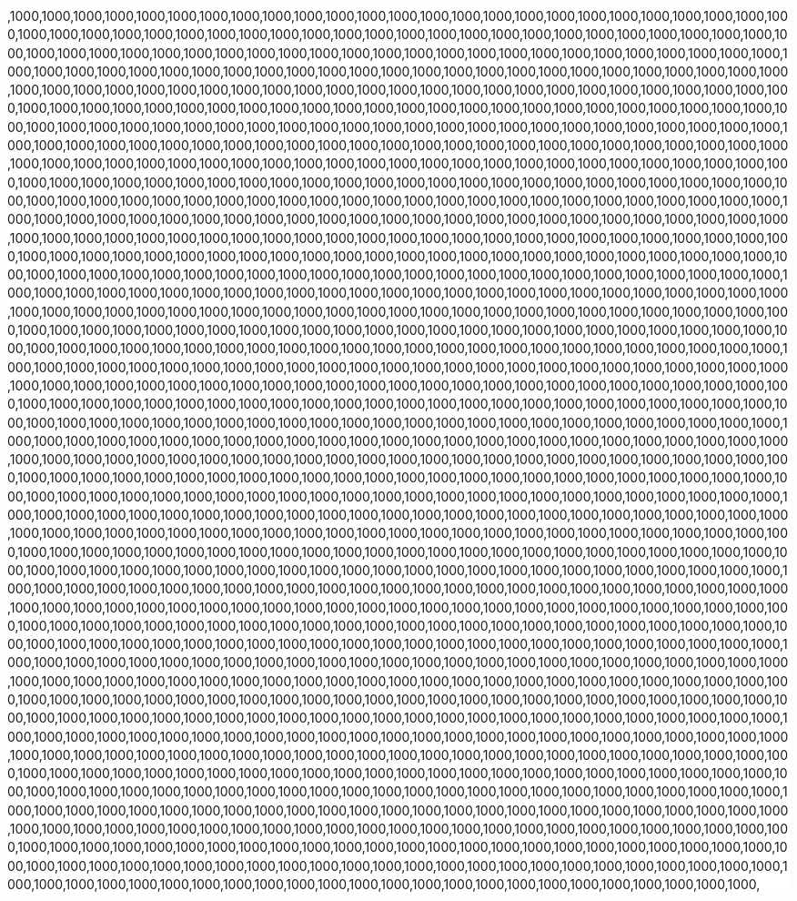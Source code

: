 ,1000,1000,1000,1000,1000,1000,1000,1000,1000,1000,1000,1000,1000,1000,1000,1000,1000,1000,1000,1000,1000,1000,1000,1000,1000,1000,1000,1000,1000,1000,1000,1000,1000,1000,1000,1000,1000,1000,1000,1000,1000,1000,1000,1000,1000,1000,1000,1000,1000,1000,1000,1000,1000,1000,1000,1000,1000,1000,1000,1000,1000,1000,1000,1000,1000,1000,1000,1000,1000,1000,1000,1000,1000,1000,1000,1000,1000,1000,1000,1000,1000,1000,1000,1000,1000,1000,1000,1000,1000,1000,1000,1000,1000,1000,1000,1000,1000,1000,1000,1000,1000,1000,1000,1000,1000,1000,1000,1000,1000,1000,1000,1000,1000,1000,1000,1000,1000,1000,1000,1000,1000,1000,1000,1000,1000,1000,1000,1000,1000,1000,1000,1000,1000,1000,1000,1000,1000,1000,1000,1000,1000,1000,1000,1000,1000,1000,1000,1000,1000,1000,1000,1000,1000,1000,1000,1000,1000,1000,1000,1000,1000,1000,1000,1000,1000,1000,1000,1000,1000,1000,1000,1000,1000,1000,1000,1000,1000,1000,1000,1000,1000,1000,1000,1000,1000,1000,1000,1000,1000,1000,1000,1000,1000,1000,1000,1000,1000,1000,1000,1000,1000,1000,1000,1000,1000,1000,1000,1000,1000,1000,1000,1000,1000,1000,1000,1000,1000,1000,1000,1000,1000,1000,1000,1000,1000,1000,1000,1000,1000,1000,1000,1000,1000,1000,1000,1000,1000,1000,1000,1000,1000,1000,1000,1000,1000,1000,1000,1000,1000,1000,1000,1000,1000,1000,1000,1000,1000,1000,1000,1000,1000,1000,1000,1000,1000,1000,1000,1000,1000,1000,1000,1000,1000,1000,1000,1000,1000,1000,1000,1000,1000,1000,1000,1000,1000,1000,1000,1000,1000,1000,1000,1000,1000,1000,1000,1000,1000,1000,1000,1000,1000,1000,1000,1000,1000,1000,1000,1000,1000,1000,1000,1000,1000,1000,1000,1000,1000,1000,1000,1000,1000,1000,1000,1000,1000,1000,1000,1000,1000,1000,1000,1000,1000,1000,1000,1000,1000,1000,1000,1000,1000,1000,1000,1000,1000,1000,1000,1000,1000,1000,1000,1000,1000,1000,1000,1000,1000,1000,1000,1000,1000,1000,1000,1000,1000,1000,1000,1000,1000,1000,1000,1000,1000,1000,1000,1000,1000,1000,1000,1000,1000,1000,1000,1000,1000,1000,1000,1000,1000,1000,1000,1000,1000,1000,1000,1000,1000,1000,1000,1000,1000,1000,1000,1000,1000,1000,1000,1000,1000,1000,1000,1000,1000,1000,1000,1000,1000,1000,1000,1000,1000,1000,1000,1000,1000,1000,1000,1000,1000,1000,1000,1000,1000,1000,1000,1000,1000,1000,1000,1000,1000,1000,1000,1000,1000,1000,1000,1000,1000,1000,1000,1000,1000,1000,1000,1000,1000,1000,1000,1000,1000,1000,1000,1000,1000,1000,1000,1000,1000,1000,1000,1000,1000,1000,1000,1000,1000,1000,1000,1000,1000,1000,1000,1000,1000,1000,1000,1000,1000,1000,1000,1000,1000,1000,1000,1000,1000,1000,1000,1000,1000,1000,1000,1000,1000,1000,1000,1000,1000,1000,1000,1000,1000,1000,1000,1000,1000,1000,1000,1000,1000,1000,1000,1000,1000,1000,1000,1000,1000,1000,1000,1000,1000,1000,1000,1000,1000,1000,1000,1000,1000,1000,1000,1000,1000,1000,1000,1000,1000,1000,1000,1000,1000,1000,1000,1000,1000,1000,1000,1000,1000,1000,1000,1000,1000,1000,1000,1000,1000,1000,1000,1000,1000,1000,1000,1000,1000,1000,1000,1000,1000,1000,1000,1000,1000,1000,1000,1000,1000,1000,1000,1000,1000,1000,1000,1000,1000,1000,1000,1000,1000,1000,1000,1000,1000,1000,1000,1000,1000,1000,1000,1000,1000,1000,1000,1000,1000,1000,1000,1000,1000,1000,1000,1000,1000,1000,1000,1000,1000,1000,1000,1000,1000,1000,1000,1000,1000,1000,1000,1000,1000,1000,1000,1000,1000,1000,1000,1000,1000,1000,1000,1000,1000,1000,1000,1000,1000,1000,1000,1000,1000,1000,1000,1000,1000,1000,1000,1000,1000,1000,1000,1000,1000,1000,1000,1000,1000,1000,1000,1000,1000,1000,1000,1000,1000,1000,1000,1000,1000,1000,1000,1000,1000,1000,1000,1000,1000,1000,1000,1000,1000,1000,1000,1000,1000,1000,1000,1000,1000,1000,1000,1000,1000,1000,1000,1000,1000,1000,1000,1000,1000,1000,1000,1000,1000,1000,1000,1000,1000,1000,1000,1000,1000,1000,1000,1000,1000,1000,1000,1000,1000,1000,1000,1000,1000,1000,1000,1000,1000,1000,1000,1000,1000,1000,1000,1000,1000,1000,1000,1000,1000,1000,1000,1000,1000,1000,1000,1000,1000,1000,1000,1000,1000,1000,1000,1000,1000,1000,1000,1000,1000,1000,1000,1000,1000,1000,1000,1000,1000,1000,1000,1000,1000,1000,1000,1000,1000,1000,1000,1000,1000,1000,1000,1000,1000,1000,1000,1000,1000,1000,1000,1000,1000,1000,1000,1000,1000,1000,1000,1000,1000,1000,1000,1000,1000,1000,1000,1000,1000,1000,1000,1000,1000,1000,1000,1000,1000,1000,1000,1000,1000,1000,1000,1000,1000,1000,1000,1000,1000,1000,1000,1000,1000,1000,1000,1000,1000,1000,1000,1000,1000,1000,1000,1000,1000,1000,1000,1000,1000,1000,1000,1000,1000,1000,1000,1000,1000,1000,1000,1000,1000,1000,1000,1000,1000,1000,1000,1000,1000,1000,1000,1000,1000,1000,1000,1000,1000,1000,1000,1000,1000,1000,1000,1000,1000,1000,1000,1000,1000,1000,1000,1000,1000,1000,1000,1000,1000,1000,1000,1000,1000,1000,1000,1000,1000,1000,1000,1000,1000,1000,1000,1000,1000,1000,1000,1000,1000,1000,1000,1000,1000,1000,1000,1000,1000,1000,1000,1000,1000,1000,1000,1000,1000,1000,1000,1000,1000,1000,1000,1000,1000,1000,1000,1000,1000,1000,1000,1000,1000,1000,1000,1000,1000,1000,1000,1000,1000,1000,1000,1000,1000,1000,1000,1000,1000,1000,1000,1000,1000,1000,1000,1000,1000,1000,1000,1000,1000,1000,1000,1000,1000,1000,1000,1000,1000,1000,1000,1000,1000,1000,1000,1000,1000,1000,1000,1000,1000,1000,1000,1000,1000,1000,1000,1000,1000,1000,1000,1000,1000,1000,1000,1000,1000,1000,1000,1000,1000,1000,1000,1000,1000,1000,1000,1000,1000,1000,1000,1000,1000,1000,1000,1000,1000,1000,1000,1000,1000,1000,1000,1000,1000,1000,1000,1000,1000,1000,1000,1000,1000,1000,1000,1000,1000,1000,1000,1000,1000,1000,1000,1000,1000,1000,1000,1000,1000,1000,1000,1000,1000,1000,1000,1000,1000,1000,1000,1000,1000,1000,1000,1000,1000,1000,1000,1000,1000,1000,1000,1000,1000,1000,1000,1000,1000,1000,1000,1000,1000,1000,1000,1000,1000,1000,1000,1000,1000,1000,1000,1000,1000,1000,1000,1000,1000,1000,1000,1000,1000,1000,1000,1000,1000,1000,1000,1000,1000,1000,1000,1000,1000,1000,1000,1000,1000,1000,1000,1000,1000,1000,1000,1000,1000,1000,1000,1000,1000,1000,1000,1000,1000,1000,1000,1000,1000,1000,1000,1000,1000,1000,1000,1000,1000,1000,1000,1000,1000,1000,1000,